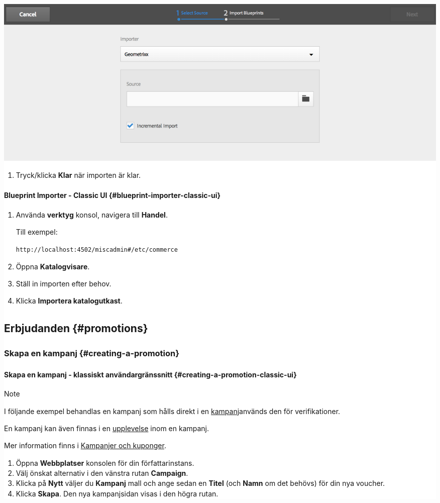    ![guide för utkast](/help/sites-administering/assets/chlimage_1-102.png)

1. Tryck/klicka **Klar** när importen är klar.

#### Blueprint Importer - Classic UI {#blueprint-importer-classic-ui}

1. Använda **verktyg** konsol, navigera till **Handel**.

   Till exempel:

   `http://localhost:4502/miscadmin#/etc/commerce`

1. Öppna **Katalogvisare**.
1. Ställ in importen efter behov.
1. Klicka **Importera katalogutkast**.

## Erbjudanden {#promotions}

### Skapa en kampanj {#creating-a-promotion}

#### Skapa en kampanj - klassiskt användargränssnitt {#creating-a-promotion-classic-ui}

>[!NOTE]
>
>I följande exempel behandlas en kampanj som hålls direkt i en [kampanj](/help/sites-classic-ui-authoring/classic-personalization-campaigns.md)används den för verifikationer.
>
>En kampanj kan även finnas i en [upplevelse](/help/sites-authoring/personalization.md) inom en kampanj.
>
>Mer information finns i [Kampanjer och kuponger](#promotions-and-vouchers).

1. Öppna **Webbplatser** konsolen för din författarinstans.
1. Välj önskat alternativ i den vänstra rutan **Campaign**.
1. Klicka på **Nytt** väljer du **Kampanj** mall och ange sedan en **Titel** (och **Namn** om det behövs) för din nya voucher.
1. Klicka **Skapa**. Den nya kampanjsidan visas i den högra rutan.
